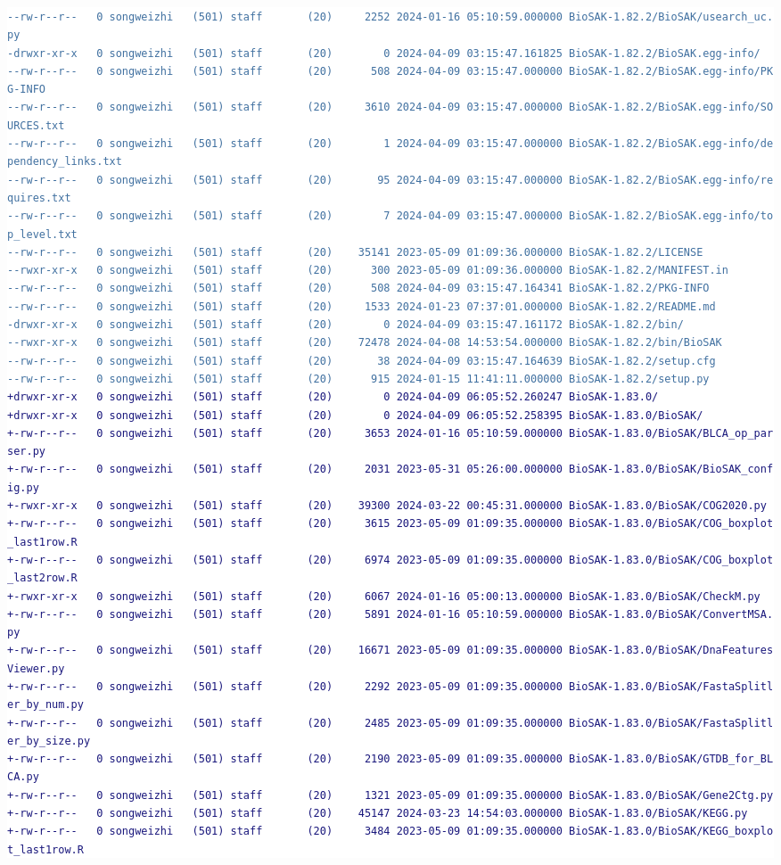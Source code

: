 ```diff
--rw-r--r--   0 songweizhi   (501) staff       (20)     2252 2024-01-16 05:10:59.000000 BioSAK-1.82.2/BioSAK/usearch_uc.py
-drwxr-xr-x   0 songweizhi   (501) staff       (20)        0 2024-04-09 03:15:47.161825 BioSAK-1.82.2/BioSAK.egg-info/
--rw-r--r--   0 songweizhi   (501) staff       (20)      508 2024-04-09 03:15:47.000000 BioSAK-1.82.2/BioSAK.egg-info/PKG-INFO
--rw-r--r--   0 songweizhi   (501) staff       (20)     3610 2024-04-09 03:15:47.000000 BioSAK-1.82.2/BioSAK.egg-info/SOURCES.txt
--rw-r--r--   0 songweizhi   (501) staff       (20)        1 2024-04-09 03:15:47.000000 BioSAK-1.82.2/BioSAK.egg-info/dependency_links.txt
--rw-r--r--   0 songweizhi   (501) staff       (20)       95 2024-04-09 03:15:47.000000 BioSAK-1.82.2/BioSAK.egg-info/requires.txt
--rw-r--r--   0 songweizhi   (501) staff       (20)        7 2024-04-09 03:15:47.000000 BioSAK-1.82.2/BioSAK.egg-info/top_level.txt
--rw-r--r--   0 songweizhi   (501) staff       (20)    35141 2023-05-09 01:09:36.000000 BioSAK-1.82.2/LICENSE
--rwxr-xr-x   0 songweizhi   (501) staff       (20)      300 2023-05-09 01:09:36.000000 BioSAK-1.82.2/MANIFEST.in
--rw-r--r--   0 songweizhi   (501) staff       (20)      508 2024-04-09 03:15:47.164341 BioSAK-1.82.2/PKG-INFO
--rw-r--r--   0 songweizhi   (501) staff       (20)     1533 2024-01-23 07:37:01.000000 BioSAK-1.82.2/README.md
-drwxr-xr-x   0 songweizhi   (501) staff       (20)        0 2024-04-09 03:15:47.161172 BioSAK-1.82.2/bin/
--rwxr-xr-x   0 songweizhi   (501) staff       (20)    72478 2024-04-08 14:53:54.000000 BioSAK-1.82.2/bin/BioSAK
--rw-r--r--   0 songweizhi   (501) staff       (20)       38 2024-04-09 03:15:47.164639 BioSAK-1.82.2/setup.cfg
--rw-r--r--   0 songweizhi   (501) staff       (20)      915 2024-01-15 11:41:11.000000 BioSAK-1.82.2/setup.py
+drwxr-xr-x   0 songweizhi   (501) staff       (20)        0 2024-04-09 06:05:52.260247 BioSAK-1.83.0/
+drwxr-xr-x   0 songweizhi   (501) staff       (20)        0 2024-04-09 06:05:52.258395 BioSAK-1.83.0/BioSAK/
+-rw-r--r--   0 songweizhi   (501) staff       (20)     3653 2024-01-16 05:10:59.000000 BioSAK-1.83.0/BioSAK/BLCA_op_parser.py
+-rw-r--r--   0 songweizhi   (501) staff       (20)     2031 2023-05-31 05:26:00.000000 BioSAK-1.83.0/BioSAK/BioSAK_config.py
+-rwxr-xr-x   0 songweizhi   (501) staff       (20)    39300 2024-03-22 00:45:31.000000 BioSAK-1.83.0/BioSAK/COG2020.py
+-rw-r--r--   0 songweizhi   (501) staff       (20)     3615 2023-05-09 01:09:35.000000 BioSAK-1.83.0/BioSAK/COG_boxplot_last1row.R
+-rw-r--r--   0 songweizhi   (501) staff       (20)     6974 2023-05-09 01:09:35.000000 BioSAK-1.83.0/BioSAK/COG_boxplot_last2row.R
+-rwxr-xr-x   0 songweizhi   (501) staff       (20)     6067 2024-01-16 05:00:13.000000 BioSAK-1.83.0/BioSAK/CheckM.py
+-rw-r--r--   0 songweizhi   (501) staff       (20)     5891 2024-01-16 05:10:59.000000 BioSAK-1.83.0/BioSAK/ConvertMSA.py
+-rw-r--r--   0 songweizhi   (501) staff       (20)    16671 2023-05-09 01:09:35.000000 BioSAK-1.83.0/BioSAK/DnaFeaturesViewer.py
+-rw-r--r--   0 songweizhi   (501) staff       (20)     2292 2023-05-09 01:09:35.000000 BioSAK-1.83.0/BioSAK/FastaSplitler_by_num.py
+-rw-r--r--   0 songweizhi   (501) staff       (20)     2485 2023-05-09 01:09:35.000000 BioSAK-1.83.0/BioSAK/FastaSplitler_by_size.py
+-rw-r--r--   0 songweizhi   (501) staff       (20)     2190 2023-05-09 01:09:35.000000 BioSAK-1.83.0/BioSAK/GTDB_for_BLCA.py
+-rw-r--r--   0 songweizhi   (501) staff       (20)     1321 2023-05-09 01:09:35.000000 BioSAK-1.83.0/BioSAK/Gene2Ctg.py
+-rw-r--r--   0 songweizhi   (501) staff       (20)    45147 2024-03-23 14:54:03.000000 BioSAK-1.83.0/BioSAK/KEGG.py
+-rw-r--r--   0 songweizhi   (501) staff       (20)     3484 2023-05-09 01:09:35.000000 BioSAK-1.83.0/BioSAK/KEGG_boxplot_last1row.R
```